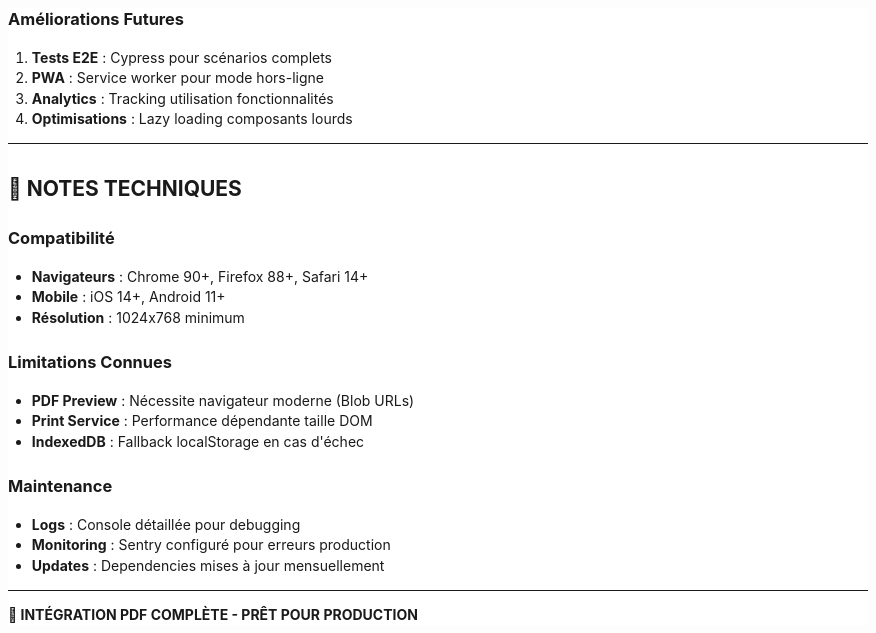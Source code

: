 ### **Améliorations Futures**
1. **Tests E2E** : Cypress pour scénarios complets
2. **PWA** : Service worker pour mode hors-ligne
3. **Analytics** : Tracking utilisation fonctionnalités
4. **Optimisations** : Lazy loading composants lourds

---

## 📝 **NOTES TECHNIQUES**

### **Compatibilité**
- **Navigateurs** : Chrome 90+, Firefox 88+, Safari 14+
- **Mobile** : iOS 14+, Android 11+
- **Résolution** : 1024x768 minimum

### **Limitations Connues**
- **PDF Preview** : Nécessite navigateur moderne (Blob URLs)
- **Print Service** : Performance dépendante taille DOM
- **IndexedDB** : Fallback localStorage en cas d'échec

### **Maintenance**
- **Logs** : Console détaillée pour debugging
- **Monitoring** : Sentry configuré pour erreurs production
- **Updates** : Dependencies mises à jour mensuellement

---

**🎉 INTÉGRATION PDF COMPLÈTE - PRÊT POUR PRODUCTION**
